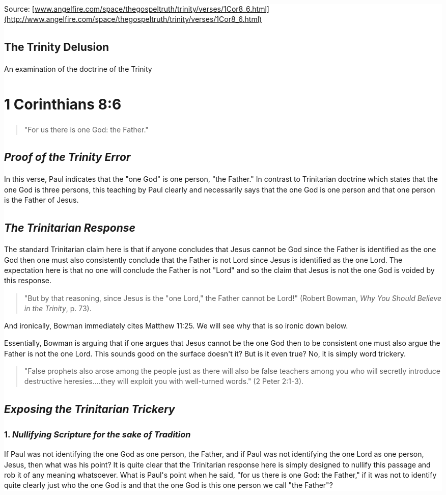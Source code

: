 



Source: [www.angelfire.com/space/thegospeltruth/trinity/verses/1Cor8_6.html](http://www.angelfire.com/space/thegospeltruth/trinity/verses/1Cor8_6.html)


## The Trinity Delusion
An examination of the doctrine of the Trinity


# 1 Corinthians 8:6

> "For us there is one God: the Father."


## _Proof of the Trinity Error_

In this verse, Paul indicates that the "one God" is one person, "the Father." In contrast to Trinitarian doctrine which states that the one God is three persons, this teaching by Paul clearly and necessarily says that the one God is one person and that one person is the Father of Jesus.


## _The Trinitarian Response_

The standard Trinitarian claim here is that if anyone concludes that Jesus cannot be God since the Father is identified as the one God then one must also consistently conclude that the Father is not Lord since Jesus is identified as the one Lord. The expectation here is that no one will conclude the Father is not "Lord" and so the claim that Jesus is not the one God is voided by this response.

> "But by that reasoning, since Jesus is the "one Lord," the Father cannot be Lord!" (Robert Bowman, _Why You Should Believe in the Trinity_, p. 73).

And ironically, Bowman immediately cites Matthew 11:25\. We will see why that is so ironic down below.

Essentially, Bowman is arguing that if one argues that Jesus cannot be the one God then to be consistent one must also argue the Father is not the one Lord. This sounds good on the surface doesn't it? But is it even true? No, it is simply word trickery.

> "False prophets also arose among the people just as there will also be false teachers among you who will secretly introduce destructive heresies....they will exploit you with well-turned words." (2 Peter 2:1-3).


## _Exposing the Trinitarian Trickery_

### 1\. _Nullifying Scripture for the sake of Tradition_

If Paul was not identifying the one God as one person, the Father, and if Paul was not identifying the one Lord as one person, Jesus, then what was his point? It is quite clear that the Trinitarian response here is simply designed to nullify this passage and rob it of any meaning whatsoever. What is Paul's point when he said, "for us there is one God: the Father," if it was not to identify quite clearly just who the one God is and that the one God is this one person we call "the Father"?
